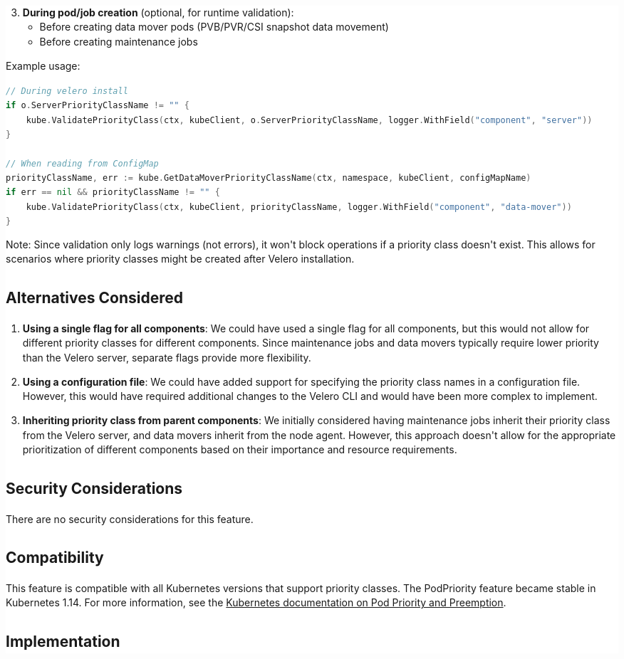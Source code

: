 3. **During pod/job creation** (optional, for runtime validation):
   - Before creating data mover pods (PVB/PVR/CSI snapshot data movement)
   - Before creating maintenance jobs

Example usage:
```go
// During velero install
if o.ServerPriorityClassName != "" {
    kube.ValidatePriorityClass(ctx, kubeClient, o.ServerPriorityClassName, logger.WithField("component", "server"))
}

// When reading from ConfigMap
priorityClassName, err := kube.GetDataMoverPriorityClassName(ctx, namespace, kubeClient, configMapName)
if err == nil && priorityClassName != "" {
    kube.ValidatePriorityClass(ctx, kubeClient, priorityClassName, logger.WithField("component", "data-mover"))
}
```

Note: Since validation only logs warnings (not errors), it won't block operations if a priority class doesn't exist. This allows for scenarios where priority classes might be created after Velero installation.
## Alternatives Considered

1. **Using a single flag for all components**: We could have used a single flag for all components, but this would not allow for different priority classes for different components. Since maintenance jobs and data movers typically require lower priority than the Velero server, separate flags provide more flexibility.

2. **Using a configuration file**: We could have added support for specifying the priority class names in a configuration file. However, this would have required additional changes to the Velero CLI and would have been more complex to implement.

3. **Inheriting priority class from parent components**: We initially considered having maintenance jobs inherit their priority class from the Velero server, and data movers inherit from the node agent. However, this approach doesn't allow for the appropriate prioritization of different components based on their importance and resource requirements.

## Security Considerations

There are no security considerations for this feature.

## Compatibility

This feature is compatible with all Kubernetes versions that support priority classes. The PodPriority feature became stable in Kubernetes 1.14. For more information, see the [Kubernetes documentation on Pod Priority and Preemption](https://kubernetes.io/docs/concepts/scheduling-eviction/pod-priority-preemption/).

## Implementation
